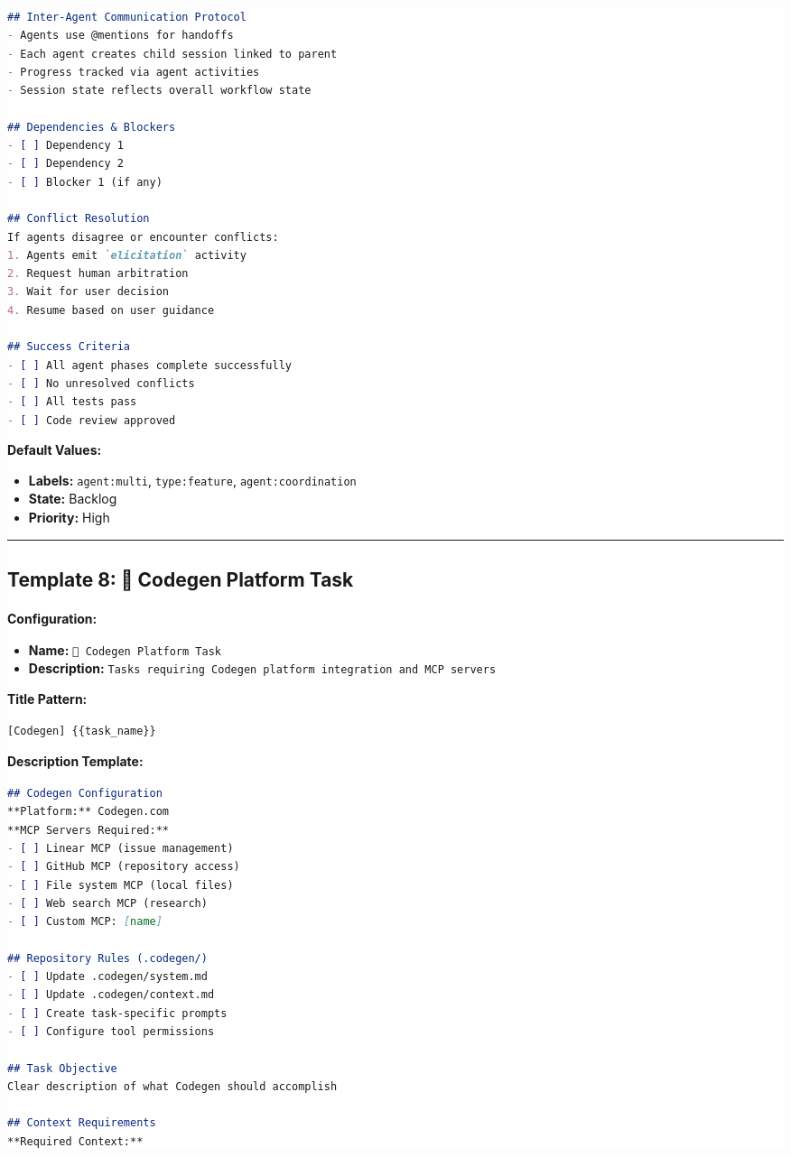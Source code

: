 ```markdown
## Inter-Agent Communication Protocol
- Agents use @mentions for handoffs
- Each agent creates child session linked to parent
- Progress tracked via agent activities
- Session state reflects overall workflow state

## Dependencies & Blockers
- [ ] Dependency 1
- [ ] Dependency 2
- [ ] Blocker 1 (if any)

## Conflict Resolution
If agents disagree or encounter conflicts:
1. Agents emit `elicitation` activity
2. Request human arbitration
3. Wait for user decision
4. Resume based on user guidance

## Success Criteria
- [ ] All agent phases complete successfully
- [ ] No unresolved conflicts
- [ ] All tests pass
- [ ] Code review approved
```

**Default Values:**
- **Labels:** `agent:multi`, `type:feature`, `agent:coordination`
- **State:** Backlog
- **Priority:** High

---

## Template 8: 🔌 Codegen Platform Task

**Configuration:**
- **Name:** `🔌 Codegen Platform Task`
- **Description:** `Tasks requiring Codegen platform integration and MCP servers`

**Title Pattern:**
```
[Codegen] {{task_name}}
```

**Description Template:**
```markdown
## Codegen Configuration
**Platform:** Codegen.com
**MCP Servers Required:**
- [ ] Linear MCP (issue management)
- [ ] GitHub MCP (repository access)
- [ ] File system MCP (local files)
- [ ] Web search MCP (research)
- [ ] Custom MCP: [name]

## Repository Rules (.codegen/)
- [ ] Update .codegen/system.md
- [ ] Update .codegen/context.md
- [ ] Create task-specific prompts
- [ ] Configure tool permissions

## Task Objective
Clear description of what Codegen should accomplish

## Context Requirements
**Required Context:**
```